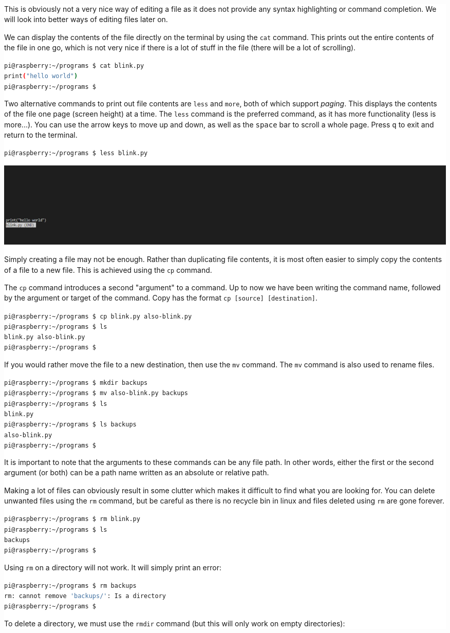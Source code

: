 This is obviously not a very nice way of editing a file as it does not provide any syntax highlighting or command completion. We will look into better ways of editing files later on.

We can display the contents of the file directly on the terminal by using the `cat` command. This prints out the entire contents of the file in one go, which is not very nice if there is a lot of stuff in the file (there will be a lot of scrolling).
```bash
pi@raspberry:~/programs $ cat blink.py
print("hello world")
pi@raspberry:~/programs $ 
```

Two alternative commands to print out file contents are `less` and `more`, both of which support *paging*. This displays the contents of the file one page (screen height) at a time. The `less` command is the preferred command, as it has more functionality (less is more...). You can use the arrow keys to move up and down, as well as the <kbd>space</kbd> bar to scroll a whole page. Press <kbd>q</kbd> to exit and return to the terminal.
```bash
pi@raspberry:~/programs $ less blink.py
```
![less command][less-viewer]

Simply creating a file may not be enough. Rather than duplicating file contents, it is most often easier to simply copy the contents of a file to a new file. This is achieved using the `cp` command. 

The `cp` command introduces a second "argument" to a command. Up to now we have been writing the command name, followed by the argument or target of the command. Copy has the format `cp [source] [destination]`.
```bash
pi@raspberry:~/programs $ cp blink.py also-blink.py
pi@raspberry:~/programs $ ls
blink.py also-blink.py
pi@raspberry:~/programs $ 
```

If you would rather move the file to a new destination, then use the `mv` command. The `mv` command is also used to rename files.
```bash
pi@raspberry:~/programs $ mkdir backups
pi@raspberry:~/programs $ mv also-blink.py backups
pi@raspberry:~/programs $ ls
blink.py
pi@raspberry:~/programs $ ls backups
also-blink.py
pi@raspberry:~/programs $ 
```

It is important to note that the arguments to these commands can be any file path. In other words, either the first or the second argument (or both) can be a path name written as an absolute or relative path.

Making a lot of files can obviously result in some clutter which makes it difficult to find what you are looking for. You can delete unwanted files using the `rm` command, but be careful as there is no recycle bin in linux and files deleted using `rm` are gone forever.
```bash
pi@raspberry:~/programs $ rm blink.py
pi@raspberry:~/programs $ ls
backups
pi@raspberry:~/programs $ 
```
Using `rm` on a directory will not work. It will simply print an error:
```bash
pi@raspberry:~/programs $ rm backups
rm: cannot remove 'backups/': Is a directory
pi@raspberry:~/programs $ 
```
To delete a directory, we must use the `rmdir` command (but this will only work on empty directories):
```bash
```

[kernel-arch]: ../static/images/linux-kernel-architecture.png "linux kernel architecture"
[filesys-structure]: ../static/images/linux-file-system.jpg "linux file system structure"
[raspi-terminal]: ../static/images/terminal.png "raspberry pi terminal"
[nano-editor]: ../static/images/nano.png "nano editor"
[less-viewer]: ../static/images/less.png "less viewer"
[df-result]: ../static/images/df.png "result of calling the df command"
[lsl-result]: ../static/images/permissions.png "result of calling the ls -l command"
[ugo-layout]: ../static/images/ugo.png "explanation of file permissions"